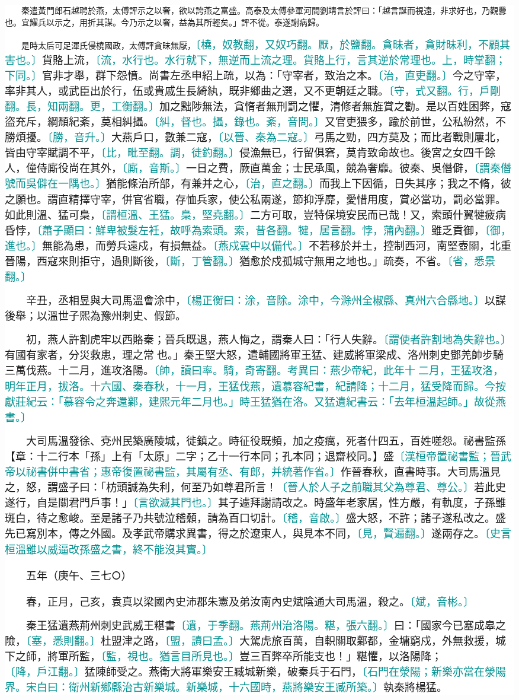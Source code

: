  　　秦遣黃門郎石越聘於燕，太傅評示之以奢，欲以誇燕之富盛。高泰及太傅參軍河間劉靖言於評曰：「越言誕而視遠，非求好也，乃觀釁也。宜耀兵以示之，用折其謀。今乃示之以奢，益為其所輕矣。」評不從。泰遂謝病歸。

 　　是時太后可足渾氏侵橈國政，太傅評貪昧無厭，</font><font size=4px color="#009090"><font size=4px>〔橈，奴教翻，又奴巧翻。厭，於鹽翻。貪昧者，貪財昧利，不顧其害也。〕</font></font><font size=4px>貨賂上流，</font><font size=4px color="#009090"><font size=4px>〔流，水行也。水行就下，無逆而上流之理。貨賂上行，言其逆於常理也。上，時掌翻；下同。〕</font></font><font size=4px>官非才舉，群下怨憤。尚書左丞申紹上疏，以為：「守宰者，致治之本。</font><font size=4px color="#009090"><font size=4px>〔治，直吏翻。〕</font></font><font size=4px>今之守宰，率非其人，或武臣出於行，伍或貴戚生長綺紈，既非鄉曲之選，又不更朝廷之職。</font><font size=4px color="#009090"><font size=4px>〔守，式又翻。行，戶剛翻。長，知兩翻。更，工衡翻。〕</font></font><font size=4px>加之黜陟無法，貪惰者無刑罰之懼，清修者無旌賞之勸。是以百姓困弊，寇盜充斥，綱頹紀紊，莫相糾攝。</font><font size=4px color="#009090"><font size=4px>〔糾，督也。攝，錄也。紊，音問。〕</font></font><font size=4px>又官吏猥多，踰於前世，公私紛然，不勝煩擾。</font><font size=4px color="#009090"><font size=4px>〔勝，音升。〕</font></font><font size=4px>大燕戶口，數兼二寇，</font><font size=4px color="#009090"><font size=4px>〔以晉、秦為二寇。〕</font></font><font size=4px>弓馬之勁，四方莫及；而比者戰則屢北，皆由守宰賦調不平，</font><font size=4px color="#009090"><font size=4px>〔比，毗至翻。調，徒釣翻。〕</font></font><font size=4px>侵漁無已，行留俱窘，莫肯致命故也。後宮之女四千餘人，僮侍廝役尚在其外，</font><font size=4px color="#009090"><font size=4px>〔廝，音斯。〕</font></font><font size=4px>一日之費，厥直萬金；士民承風，競為奢靡。彼秦、吳僭僻，</font><font size=4px color="#009090"><font size=4px>〔謂秦僭號而吳僻在一隅也。〕</font></font><font size=4px>猶能條治所部，有兼并之心，</font><font size=4px color="#009090"><font size=4px>〔治，直之翻。〕</font></font><font size=4px>而我上下因循，日失其序；我之不脩，彼之願也。謂直精擇守宰，併官省職，存恤兵家，使公私兩遂，節抑浮靡，愛惜用度，賞必當功，罰必當罪。如此則溫、猛可梟，</font><font size=4px color="#009090"><font size=4px>〔謂桓溫、王猛。梟，堅堯翻。〕</font></font><font size=4px>二方可取，豈特保境安民而已哉！又，索頭什翼犍疲病昏悖，</font><font size=4px color="#009090"><font size=4px>〔蕭子顯曰：鮮卑被髮左衽，故呼為索頭。索，昔各翻。犍，居言翻。悖，蒲內翻。〕</font></font><font size=4px>雖乏貢御，</font><font size=4px color="#009090"><font size=4px>〔御，進也。〕</font></font><font size=4px>無能為患，而勞兵遠戍，有損無益。</font><font size=4px color="#009090"><font size=4px>〔燕戍雲中以備代。〕</font></font><font size=4px>不若移於并土，控制西河，南堅壺關，北重晉陽，西寇來則拒守，過則斷後，</font><font size=4px color="#009090"><font size=4px>〔斷，丁管翻。〕</font></font><font size=4px>猶愈於戍孤城守無用之地也。」疏奏，不省。</font><font size=4px color="#009090"><font size=4px>〔省，悉景翻。〕</font></font><font size=4px>

 　　辛丑，丞相昱與大司馬溫會涂中，</font><font size=4px color="#009090"><font size=4px>〔楊正衡曰：涂，音除。涂中，今滁州全椒縣、真州六合縣地。〕</font></font><font size=4px>以謀後舉；以溫世子熙為豫州刺史、假節。

 　　初，燕人許割虎牢以西賂秦；晉兵既退，燕人悔之，謂秦人曰：「行人失辭。</font><font size=4px color="#009090"><font size=4px>〔謂使者許割地為失辭也。〕</font></font><font size=4px>有國有家者，分災救患，理之常 也。」秦王堅大怒，遣輔國將軍王猛、建威將軍梁成、洛州刺史鄧羌帥步騎三萬伐燕。十二月，進攻洛陽。</font><font size=4px color="#009090"><font size=4px>〔帥，讀曰率。騎，奇寄翻。考異曰：燕少帝紀，此年十 二月，王猛攻洛，明年正月，拔洛。十六國、秦春秋，十一月，王猛伐燕，遺慕容紀書，紀請降；十二月，猛受降而歸。今按獻莊紀云：「慕容令之奔還鄴，建熙元年二月也。」時王猛猶在洛。又猛遺紀書云：「去年桓溫起師。」故從燕書。〕</font></font><font size=4px>

 　　大司馬溫發徐、兗州民築廣陵城，徙鎮之。時征役既頻，加之疫癘，死者什四五，百姓嗟怨。祕書監孫</font><span class="h"><font size=4px>【章：十二行本「孫」上有「太原」二字；乙十一行本同；孔本同；退齋校同。】</font></font><font size=4px>盛</font><font size=4px color="#009090"><font size=4px>〔漢桓帝置祕書監；晉武帝以祕書併中書省；惠帝復置祕書監，其屬有丞、有郎，并統著作省。〕</font></font><font size=4px>作晉春秋，直書時事。大司馬溫見之，怒，謂盛子曰：「枋頭誠為失利，何至乃如尊君所言！</font><font size=4px color="#009090"><font size=4px>〔晉人於人子之前職其父為尊君、尊公。〕</font></font><font size=4px>若此史遂行，自是關君門戶事！」</font><font size=4px color="#009090"><font size=4px>〔言欲滅其門也。〕</font></font><font size=4px>其子遽拜謝請改之。時盛年老家居，性方嚴，有軌度，子孫雖斑白，待之愈峻。至是諸子乃共號泣稽顙，請為百口切計。</font><font size=4px color="#009090"><font size=4px>〔稽，音啟。〕</font></font><font size=4px>盛大怒，不許；諸子遂私改之。盛先已寫別本，傳之外國。及孝武帝購求異書，得之於遼東人，與見本不同，</font><font size=4px color="#009090"><font size=4px>〔見，賢遍翻。〕</font></font><font size=4px>遂兩存之。</font><font size=4px color="#009090"><font size=4px>〔史言桓溫雖以威逼改孫盛之書，終不能沒其實。〕</font></font><font size=4px>

 　　五年（庚午、三七○）

 　　春，正月，己亥，袁真以梁國內史沛郡朱憲及弟汝南內史斌陰通大司馬溫，殺之。</font><font size=4px color="#009090"><font size=4px>〔斌，音彬。〕</font></font><font size=4px>

 　　秦王猛遺燕荊州刺史武威王糂書</font><font size=4px color="#009090"><font size=4px>〔遺，于季翻。燕荊州治洛陽。糂，張六翻。〕</font></font><font size=4px>曰：「國家今已塞成皋之險，</font><font size=4px color="#009090"><font size=4px>〔塞，悉則翻。〕</font></font><font size=4px>杜盟津之路，</font><font size=4px color="#009090"><font size=4px>〔盟，讀曰孟。〕</font></font><font size=4px>大駕虎旅百萬，自軹關取鄴都，金墉窮戍，外無救援，城下之師，將軍所監，</font><font size=4px color="#009090"><font size=4px>〔監，視也。猶言目所見也。〕</font></font><font size=4px>豈三百弊卒所能支也！」糂懼，以洛陽降；</font><font size=4px color="#009090"><font size=4px>〔降，戶江翻。〕</font></font><font size=4px>猛陳師受之。燕衛大將軍樂安王臧城新樂，破秦兵于石門，</font><font size=4px color="#009090"><font size=4px>〔石門在滎陽；新樂亦當在滎陽界。宋白曰：衛州新鄉縣治古新樂城。新樂城，十六國時，燕將樂安王臧所築。〕</font></font><font size=4px>執秦將楊猛。
